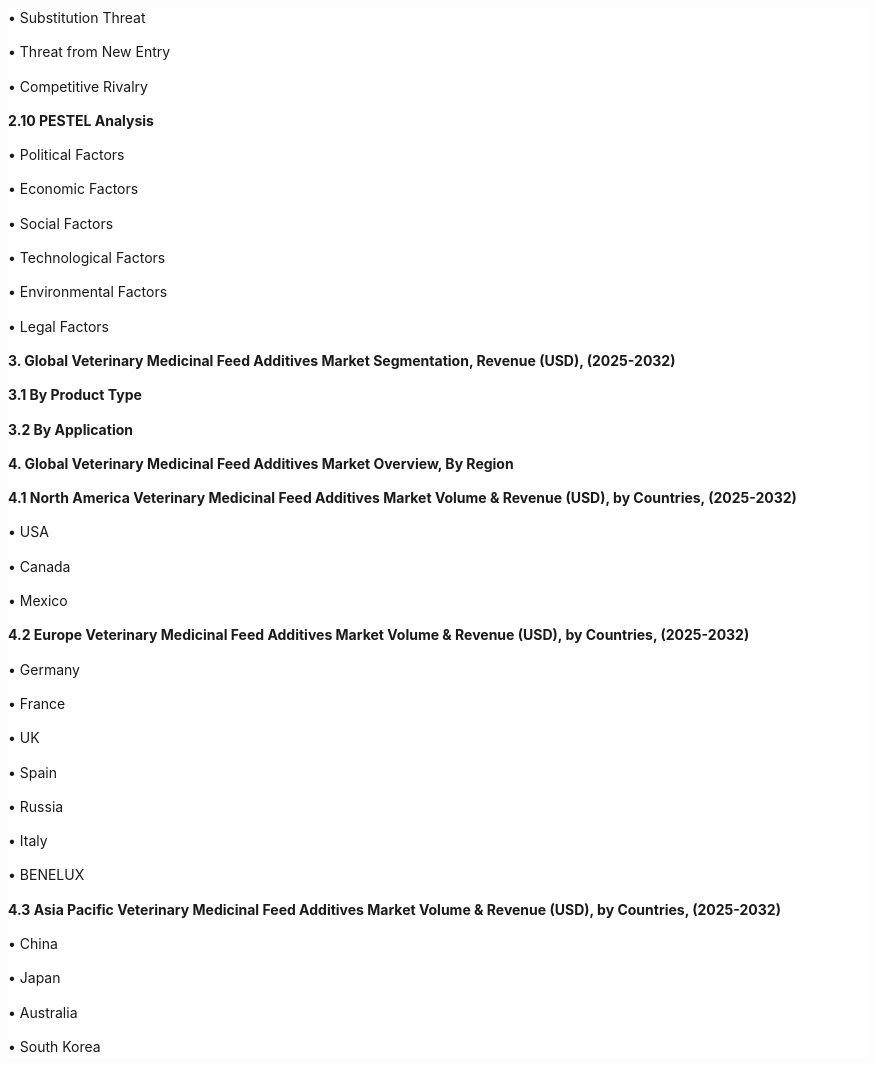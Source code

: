 • Substitution Threat

• Threat from New Entry

• Competitive Rivalry

<strong>2.10 PESTEL Analysis</strong>

• Political Factors

• Economic Factors

• Social Factors

• Technological Factors

• Environmental Factors

• Legal Factors

<strong>3. Global Veterinary Medicinal Feed Additives Market Segmentation, Revenue (USD), (2025-2032)</strong>

<strong>3.1 By Product Type</strong>

<strong>3.2 By Application</strong>

<strong>4. Global Veterinary Medicinal Feed Additives Market Overview, By Region</strong>

<strong>4.1 North America Veterinary Medicinal Feed Additives Market Volume &amp; Revenue (USD), by Countries, (2025-2032)</strong>

• USA

• Canada

• Mexico

<strong>4.2 Europe Veterinary Medicinal Feed Additives Market Volume &amp; Revenue (USD), by Countries, (2025-2032)</strong>

• Germany

• France

• UK

• Spain

• Russia

• Italy

• BENELUX

<strong>4.3 Asia Pacific Veterinary Medicinal Feed Additives Market Volume &amp; Revenue (USD), by Countries, (2025-2032)</strong>

• China

• Japan

• Australia

• South Korea

